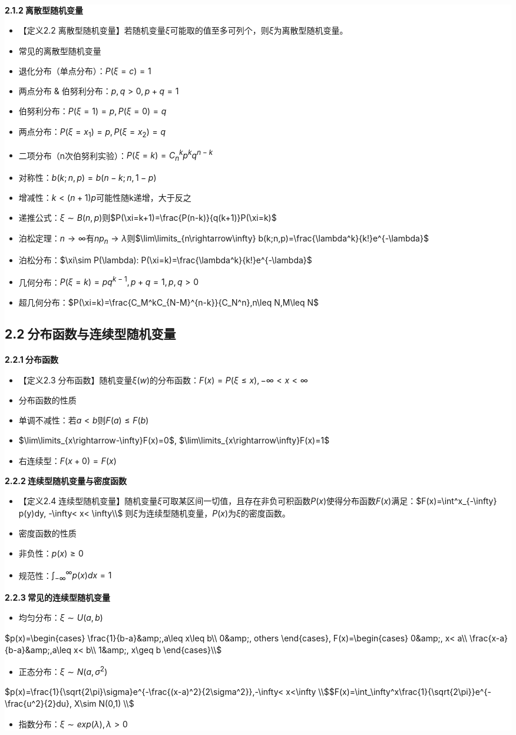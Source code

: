 **2.1.2 离散型随机变量**

*   【定义2.2 离散型随机变量】若随机变量$\xi$可能取的值至多可列个，则$\xi$为离散型随机变量。  
    
*   常见的离散型随机变量  
    

*   退化分布（单点分布）：$P(\xi=c)=1$
*   两点分布 & 伯努利分布：$p,q>0, p+q=1$

*   伯努利分布：$P(\xi=1)=p, P(\xi=0)=q$
*   两点分布：$P(\xi=x_1)=p, P(\xi=x_2)=q$

*   二项分布（n次伯努利实验）：$P(\xi=k)=C_n^k p^k q^{n-k}$

*   对称性：$b(k;n,p)=b(n-k;n,1-p)$
*   增减性：$k< (n+1)p$可能性随k递增，大于反之
*   递推公式：$\xi\sim B(n,p)$则$P(\xi=k+1)=\frac{P(n-k)}{q(k+1)}P(\xi=k)$
*   泊松定理：$n\rightarrow\infty$有$np_n\rightarrow\lambda$则$\lim\limits_{n\rightarrow\infty} b(k;n,p)=\frac{\lambda^k}{k!}e^{-\lambda}$

*   泊松分布：$\xi\sim P(\lambda): P(\xi=k)=\frac{\lambda^k}{k!}e^{-\lambda}$
*   几何分布：$P(\xi=k)=pq^{k-1},p+q=1,p,q>0$
*   超几何分布：$P(\xi=k)=\frac{C_M^kC_{N-M}^{n-k}}{C_N^n},n\leq N,M\leq N$

## 2.2 分布函数与连续型随机变量

**2.2.1 分布函数**

*   【定义2.3 分布函数】随机变量$\xi(w)$的分布函数：$F(x)=P(\xi\leq x), -\infty< x< \infty$
*   分布函数的性质

*   单调不减性：若$a< b$则$F(a)\leq F(b)$
*   $\lim\limits_{x\rightarrow-\infty}F(x)=0$, $\lim\limits_{x\rightarrow\infty}F(x)=1$
*   右连续型：$F(x+0)=F(x)$

**2.2.2 连续型随机变量与密度函数**

*   【定义2.4 连续型随机变量】随机变量$\xi$可取某区间一切值，且存在非负可积函数$P(x)$使得分布函数$F(x)$满足：$F(x)=\int^x_{-\infty} p(y)dy, -\infty< x< \infty\\$ 则$\xi$为连续型随机变量，$P(x)$为$\xi$的密度函数。  
    
*   密度函数的性质  
    

*   非负性：$p(x)\geq 0$
*   规范性：$\int_{-\infty}^{\infty}p(x)dx=1$

**2.2.3 常见的连续型随机变量**

*   均匀分布：$\xi\sim U(a,b)$

$p(x)=\begin{cases} \frac{1}{b-a}&amp;,a\leq x\leq b\\ 0&amp;, others \end{cases}, F(x)=\begin{cases} 0&amp;, x< a\\ \frac{x-a}{b-a}&amp;,a\leq x< b\\ 1&amp;, x\geq b \end{cases}\\$

*   正态分布：$\xi\sim N(a,\sigma^2)$

$p(x)=\frac{1}{\sqrt{2\pi}\sigma}e^{-\frac{(x-a)^2}{2\sigma^2}},-\infty< x<\infty \\$$F(x)=\int_\infty^x\frac{1}{\sqrt{2\pi}}e^{-\frac{u^2}{2}du}, X\sim N(0,1) \\$

*   指数分布：$\xi\sim exp(\lambda),\lambda >0$
